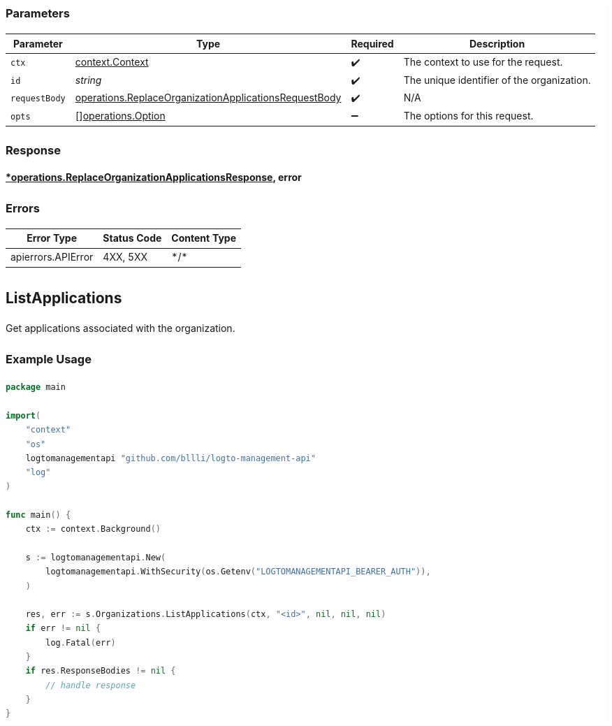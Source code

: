 ### Parameters

| Parameter                                                                                                                      | Type                                                                                                                           | Required                                                                                                                       | Description                                                                                                                    |
| ------------------------------------------------------------------------------------------------------------------------------ | ------------------------------------------------------------------------------------------------------------------------------ | ------------------------------------------------------------------------------------------------------------------------------ | ------------------------------------------------------------------------------------------------------------------------------ |
| `ctx`                                                                                                                          | [context.Context](https://pkg.go.dev/context#Context)                                                                          | :heavy_check_mark:                                                                                                             | The context to use for the request.                                                                                            |
| `id`                                                                                                                           | *string*                                                                                                                       | :heavy_check_mark:                                                                                                             | The unique identifier of the organization.                                                                                     |
| `requestBody`                                                                                                                  | [operations.ReplaceOrganizationApplicationsRequestBody](../../models/operations/replaceorganizationapplicationsrequestbody.md) | :heavy_check_mark:                                                                                                             | N/A                                                                                                                            |
| `opts`                                                                                                                         | [][operations.Option](../../models/operations/option.md)                                                                       | :heavy_minus_sign:                                                                                                             | The options for this request.                                                                                                  |

### Response

**[*operations.ReplaceOrganizationApplicationsResponse](../../models/operations/replaceorganizationapplicationsresponse.md), error**

### Errors

| Error Type         | Status Code        | Content Type       |
| ------------------ | ------------------ | ------------------ |
| apierrors.APIError | 4XX, 5XX           | \*/\*              |

## ListApplications

Get applications associated with the organization.

### Example Usage

```go
package main

import(
	"context"
	"os"
	logtomanagementapi "github.com/bllli/logto-management-api"
	"log"
)

func main() {
    ctx := context.Background()

    s := logtomanagementapi.New(
        logtomanagementapi.WithSecurity(os.Getenv("LOGTOMANAGEMENTAPI_BEARER_AUTH")),
    )

    res, err := s.Organizations.ListApplications(ctx, "<id>", nil, nil, nil)
    if err != nil {
        log.Fatal(err)
    }
    if res.ResponseBodies != nil {
        // handle response
    }
}
```
